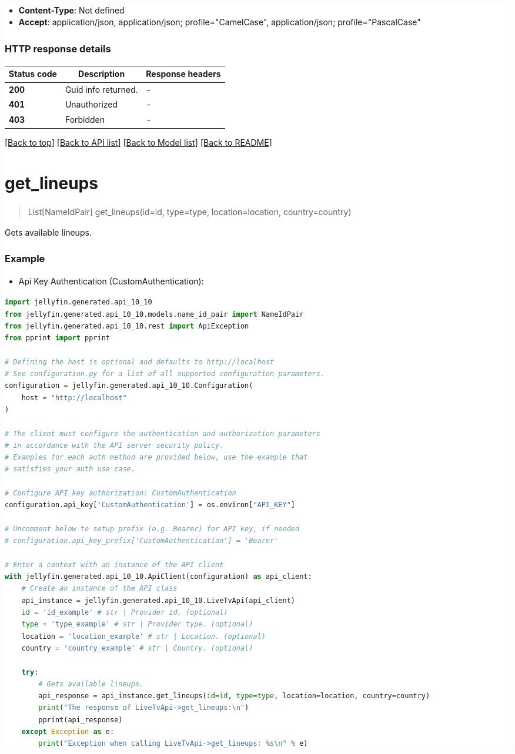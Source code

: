  - **Content-Type**: Not defined
 - **Accept**: application/json, application/json; profile="CamelCase", application/json; profile="PascalCase"

### HTTP response details

| Status code | Description | Response headers |
|-------------|-------------|------------------|
**200** | Guid info returned. |  -  |
**401** | Unauthorized |  -  |
**403** | Forbidden |  -  |

[[Back to top]](#) [[Back to API list]](../README.md#documentation-for-api-endpoints) [[Back to Model list]](../README.md#documentation-for-models) [[Back to README]](../README.md)

# **get_lineups**
> List[NameIdPair] get_lineups(id=id, type=type, location=location, country=country)

Gets available lineups.

### Example

* Api Key Authentication (CustomAuthentication):

```python
import jellyfin.generated.api_10_10
from jellyfin.generated.api_10_10.models.name_id_pair import NameIdPair
from jellyfin.generated.api_10_10.rest import ApiException
from pprint import pprint

# Defining the host is optional and defaults to http://localhost
# See configuration.py for a list of all supported configuration parameters.
configuration = jellyfin.generated.api_10_10.Configuration(
    host = "http://localhost"
)

# The client must configure the authentication and authorization parameters
# in accordance with the API server security policy.
# Examples for each auth method are provided below, use the example that
# satisfies your auth use case.

# Configure API key authorization: CustomAuthentication
configuration.api_key['CustomAuthentication'] = os.environ["API_KEY"]

# Uncomment below to setup prefix (e.g. Bearer) for API key, if needed
# configuration.api_key_prefix['CustomAuthentication'] = 'Bearer'

# Enter a context with an instance of the API client
with jellyfin.generated.api_10_10.ApiClient(configuration) as api_client:
    # Create an instance of the API class
    api_instance = jellyfin.generated.api_10_10.LiveTvApi(api_client)
    id = 'id_example' # str | Provider id. (optional)
    type = 'type_example' # str | Provider type. (optional)
    location = 'location_example' # str | Location. (optional)
    country = 'country_example' # str | Country. (optional)

    try:
        # Gets available lineups.
        api_response = api_instance.get_lineups(id=id, type=type, location=location, country=country)
        print("The response of LiveTvApi->get_lineups:\n")
        pprint(api_response)
    except Exception as e:
        print("Exception when calling LiveTvApi->get_lineups: %s\n" % e)
```